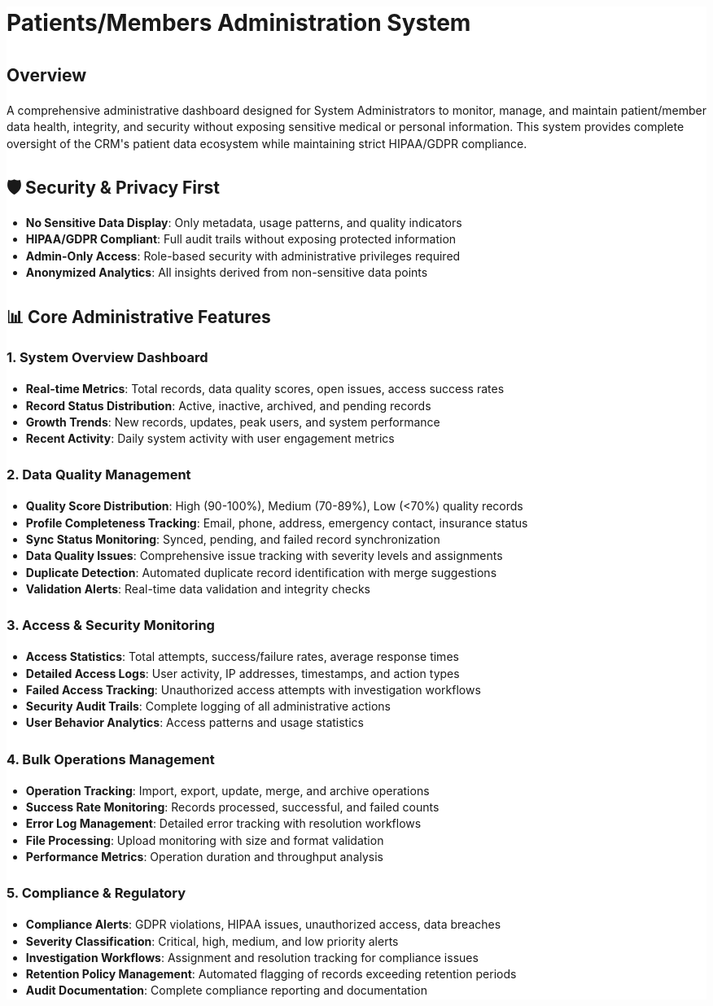 # Patients/Members Administration System

## Overview
A comprehensive administrative dashboard designed for System Administrators to monitor, manage, and maintain patient/member data health, integrity, and security without exposing sensitive medical or personal information. This system provides complete oversight of the CRM's patient data ecosystem while maintaining strict HIPAA/GDPR compliance.

## 🛡️ **Security & Privacy First**
- **No Sensitive Data Display**: Only metadata, usage patterns, and quality indicators
- **HIPAA/GDPR Compliant**: Full audit trails without exposing protected information
- **Admin-Only Access**: Role-based security with administrative privileges required
- **Anonymized Analytics**: All insights derived from non-sensitive data points

## 📊 **Core Administrative Features**

### **1. System Overview Dashboard**
- **Real-time Metrics**: Total records, data quality scores, open issues, access success rates
- **Record Status Distribution**: Active, inactive, archived, and pending records
- **Growth Trends**: New records, updates, peak users, and system performance
- **Recent Activity**: Daily system activity with user engagement metrics

### **2. Data Quality Management**
- **Quality Score Distribution**: High (90-100%), Medium (70-89%), Low (<70%) quality records
- **Profile Completeness Tracking**: Email, phone, address, emergency contact, insurance status
- **Sync Status Monitoring**: Synced, pending, and failed record synchronization
- **Data Quality Issues**: Comprehensive issue tracking with severity levels and assignments
- **Duplicate Detection**: Automated duplicate record identification with merge suggestions
- **Validation Alerts**: Real-time data validation and integrity checks

### **3. Access & Security Monitoring**
- **Access Statistics**: Total attempts, success/failure rates, average response times
- **Detailed Access Logs**: User activity, IP addresses, timestamps, and action types
- **Failed Access Tracking**: Unauthorized access attempts with investigation workflows
- **Security Audit Trails**: Complete logging of all administrative actions
- **User Behavior Analytics**: Access patterns and usage statistics

### **4. Bulk Operations Management**
- **Operation Tracking**: Import, export, update, merge, and archive operations
- **Success Rate Monitoring**: Records processed, successful, and failed counts
- **Error Log Management**: Detailed error tracking with resolution workflows
- **File Processing**: Upload monitoring with size and format validation
- **Performance Metrics**: Operation duration and throughput analysis

### **5. Compliance & Regulatory**
- **Compliance Alerts**: GDPR violations, HIPAA issues, unauthorized access, data breaches
- **Severity Classification**: Critical, high, medium, and low priority alerts
- **Investigation Workflows**: Assignment and resolution tracking for compliance issues
- **Retention Policy Management**: Automated flagging of records exceeding retention periods
- **Audit Documentation**: Complete compliance reporting and documentation
